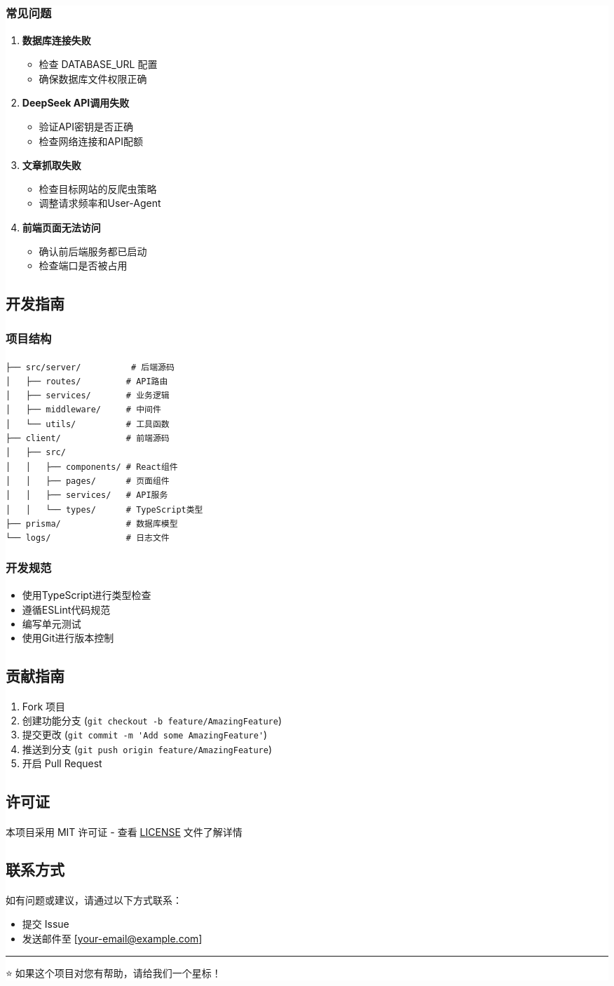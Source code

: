 ### 常见问题

1. **数据库连接失败**
   - 检查 DATABASE_URL 配置
   - 确保数据库文件权限正确

2. **DeepSeek API调用失败**
   - 验证API密钥是否正确
   - 检查网络连接和API配额

3. **文章抓取失败**
   - 检查目标网站的反爬虫策略
   - 调整请求频率和User-Agent

4. **前端页面无法访问**
   - 确认前后端服务都已启动
   - 检查端口是否被占用

## 开发指南

### 项目结构
```
├── src/server/          # 后端源码
│   ├── routes/         # API路由
│   ├── services/       # 业务逻辑
│   ├── middleware/     # 中间件
│   └── utils/          # 工具函数
├── client/             # 前端源码
│   ├── src/
│   │   ├── components/ # React组件
│   │   ├── pages/      # 页面组件
│   │   ├── services/   # API服务
│   │   └── types/      # TypeScript类型
├── prisma/             # 数据库模型
└── logs/               # 日志文件
```

### 开发规范
- 使用TypeScript进行类型检查
- 遵循ESLint代码规范
- 编写单元测试
- 使用Git进行版本控制

## 贡献指南

1. Fork 项目
2. 创建功能分支 (`git checkout -b feature/AmazingFeature`)
3. 提交更改 (`git commit -m 'Add some AmazingFeature'`)
4. 推送到分支 (`git push origin feature/AmazingFeature`)
5. 开启 Pull Request

## 许可证

本项目采用 MIT 许可证 - 查看 [LICENSE](LICENSE) 文件了解详情

## 联系方式

如有问题或建议，请通过以下方式联系：
- 提交 Issue
- 发送邮件至 [your-email@example.com]

---

⭐ 如果这个项目对您有帮助，请给我们一个星标！
